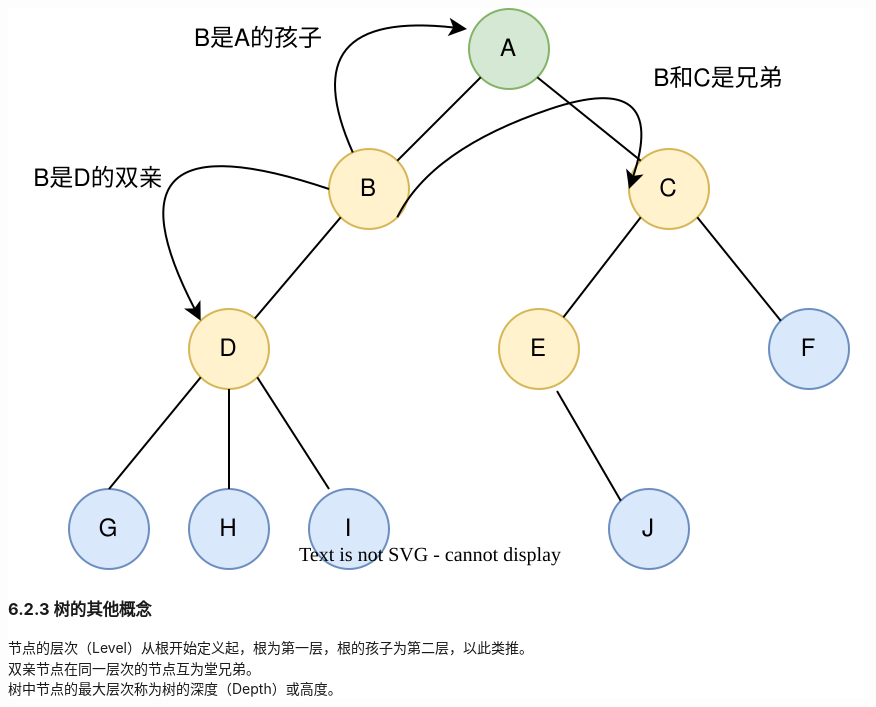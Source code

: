 <img src="6.2.2.svg" style="background-color: white;">
</center>

### 6.2.3 树的其他概念

节点的层次（Level）从根开始定义起，根为第一层，根的孩子为第二层，以此类推。<br>
双亲节点在同一层次的节点互为堂兄弟。<br>
树中节点的最大层次称为树的深度（Depth）或高度。<br>

<center>